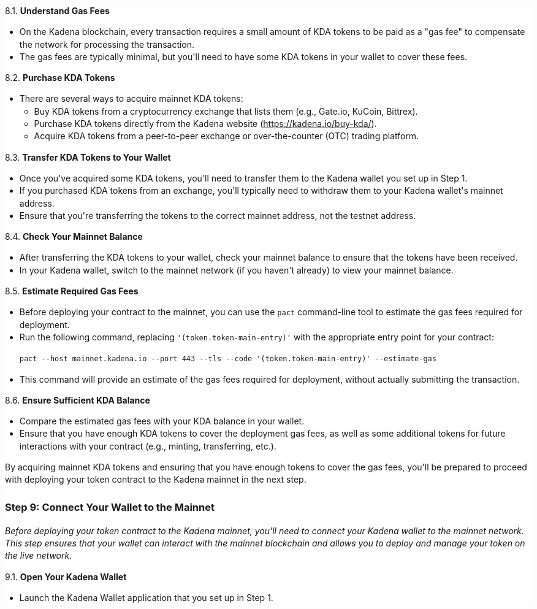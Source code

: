 8.1. **Understand Gas Fees**
   - On the Kadena blockchain, every transaction requires a small amount of KDA tokens to be paid as a "gas fee" to compensate the network for processing the transaction.
   - The gas fees are typically minimal, but you'll need to have some KDA tokens in your wallet to cover these fees.

8.2. **Purchase KDA Tokens**
   - There are several ways to acquire mainnet KDA tokens:
     - Buy KDA tokens from a cryptocurrency exchange that lists them (e.g., Gate.io, KuCoin, Bittrex).
     - Purchase KDA tokens directly from the Kadena website (https://kadena.io/buy-kda/).
     - Acquire KDA tokens from a peer-to-peer exchange or over-the-counter (OTC) trading platform.

8.3. **Transfer KDA Tokens to Your Wallet**
   - Once you've acquired some KDA tokens, you'll need to transfer them to the Kadena wallet you set up in Step 1.
   - If you purchased KDA tokens from an exchange, you'll typically need to withdraw them to your Kadena wallet's mainnet address.
   - Ensure that you're transferring the tokens to the correct mainnet address, not the testnet address.

8.4. **Check Your Mainnet Balance**
   - After transferring the KDA tokens to your wallet, check your mainnet balance to ensure that the tokens have been received.
   - In your Kadena wallet, switch to the mainnet network (if you haven't already) to view your mainnet balance.

8.5. **Estimate Required Gas Fees**
   - Before deploying your contract to the mainnet, you can use the `pact` command-line tool to estimate the gas fees required for deployment.
   - Run the following command, replacing `'(token.token-main-entry)'` with the appropriate entry point for your contract:
     ```
     pact --host mainnet.kadena.io --port 443 --tls --code '(token.token-main-entry)' --estimate-gas
     ```
   - This command will provide an estimate of the gas fees required for deployment, without actually submitting the transaction.

8.6. **Ensure Sufficient KDA Balance**
   - Compare the estimated gas fees with your KDA balance in your wallet.
   - Ensure that you have enough KDA tokens to cover the deployment gas fees, as well as some additional tokens for future interactions with your contract (e.g., minting, transferring, etc.).

By acquiring mainnet KDA tokens and ensuring that you have enough tokens to cover the gas fees, you'll be prepared to proceed with deploying your token contract to the Kadena mainnet in the next step.

### **Step 9: Connect Your Wallet to the Mainnet**

*Before deploying your token contract to the Kadena mainnet, you'll need to connect your Kadena wallet to the mainnet network. This step ensures that your wallet can interact with the mainnet blockchain and allows you to deploy and manage your token on the live network.*

9.1. **Open Your Kadena Wallet**
   - Launch the Kadena Wallet application that you set up in Step 1.
